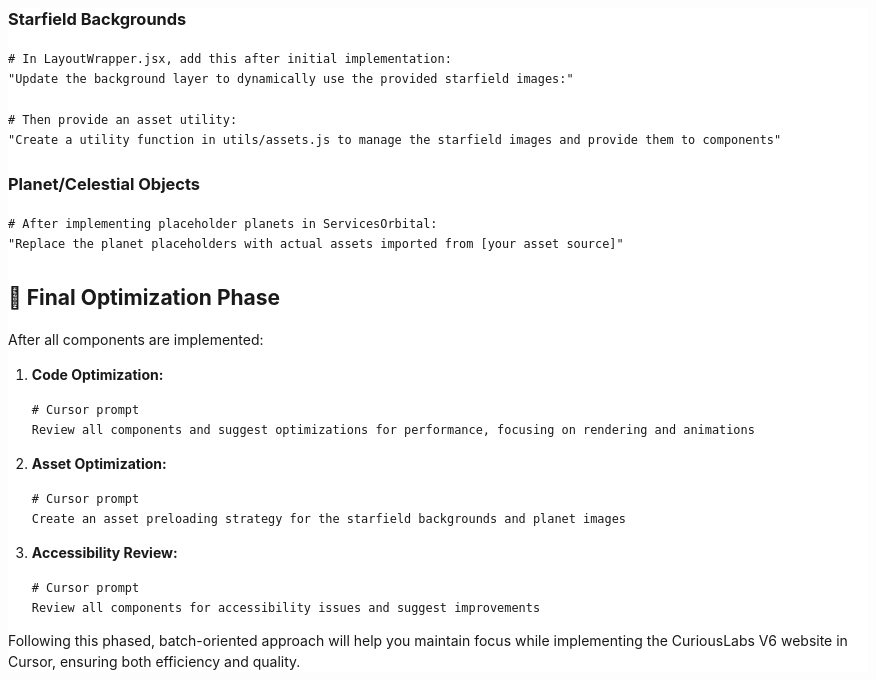 ### Starfield Backgrounds
```
# In LayoutWrapper.jsx, add this after initial implementation:
"Update the background layer to dynamically use the provided starfield images:"

# Then provide an asset utility:
"Create a utility function in utils/assets.js to manage the starfield images and provide them to components"
```

### Planet/Celestial Objects
```
# After implementing placeholder planets in ServicesOrbital:
"Replace the planet placeholders with actual assets imported from [your asset source]"
```

## 📝 Final Optimization Phase

After all components are implemented:

1. **Code Optimization:**
   ```
   # Cursor prompt
   Review all components and suggest optimizations for performance, focusing on rendering and animations
   ```

2. **Asset Optimization:**
   ```
   # Cursor prompt
   Create an asset preloading strategy for the starfield backgrounds and planet images
   ```

3. **Accessibility Review:**
   ```
   # Cursor prompt
   Review all components for accessibility issues and suggest improvements
   ```

Following this phased, batch-oriented approach will help you maintain focus while implementing the CuriousLabs V6 website in Cursor, ensuring both efficiency and quality.